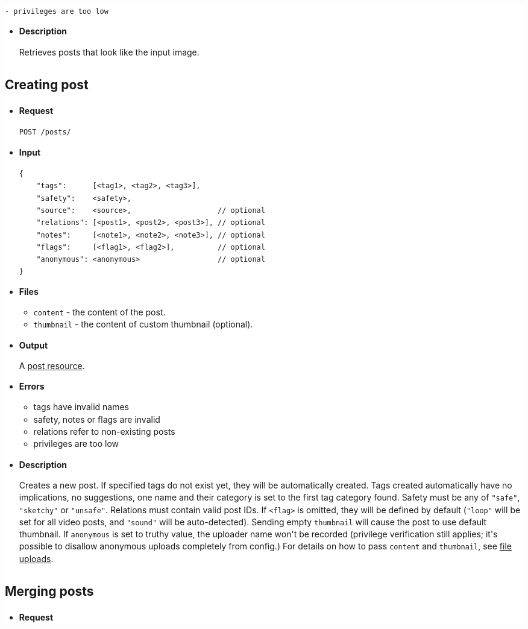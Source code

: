     - privileges are too low

- **Description**

    Retrieves posts that look like the input image.

## Creating post
- **Request**

    `POST /posts/`

- **Input**

    ```json5
    {
        "tags":      [<tag1>, <tag2>, <tag3>],
        "safety":    <safety>,
        "source":    <source>,                    // optional
        "relations": [<post1>, <post2>, <post3>], // optional
        "notes":     [<note1>, <note2>, <note3>], // optional
        "flags":     [<flag1>, <flag2>],          // optional
        "anonymous": <anonymous>                  // optional
    }
    ```

- **Files**

    - `content` - the content of the post.
    - `thumbnail` - the content of custom thumbnail (optional).

- **Output**

    A [post resource](#post).

- **Errors**

    - tags have invalid names
    - safety, notes or flags are invalid
    - relations refer to non-existing posts
    - privileges are too low

- **Description**

    Creates a new post. If specified tags do not exist yet, they will be
    automatically created. Tags created automatically have no implications, no
    suggestions, one name and their category is set to the first tag category
    found. Safety must be any of `"safe"`, `"sketchy"` or `"unsafe"`. Relations
    must contain valid post IDs. If `<flag>` is omitted, they will be defined
    by default (`"loop"` will be set for all video posts, and `"sound"` will be
    auto-detected). Sending empty `thumbnail` will cause the post to use default
    thumbnail. If `anonymous` is set to truthy value, the uploader name won't be
    recorded (privilege verification still applies; it's possible to disallow
    anonymous uploads completely from config.) For details on how to pass `content`
    and `thumbnail`, see [file uploads](#file-uploads).

## Merging posts
- **Request**
